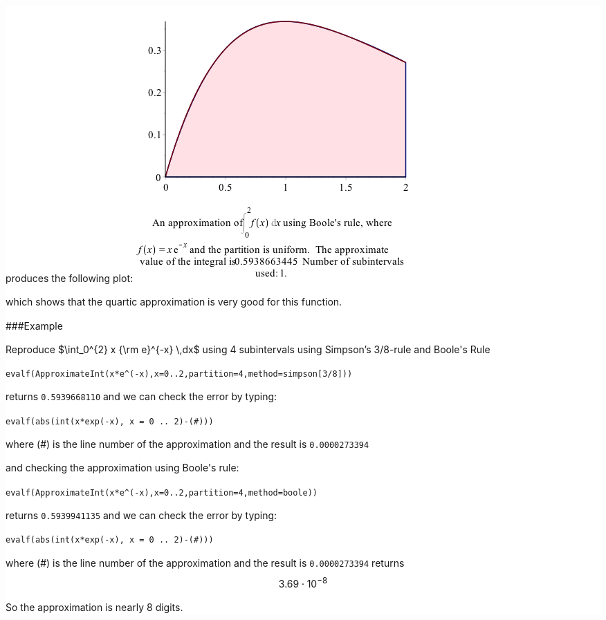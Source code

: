 produces the following plot:
![Approximating $\int_0^{2} x{\rm e}^{-x} \, dx$ using Simpson's 3/8 rule](images/ch08/plot09.png)


which shows that the quartic approximation is very good for this function.  


###Example

Reproduce $\int_0^{2} x {\rm e}^{-x} \,dx$ using 4 subintervals using Simpson&#8217;s 3/8-rule and Boole's Rule

```
evalf(ApproximateInt(x*e^(-x),x=0..2,partition=4,method=simpson[3/8]))
```

returns `0.5939668110`  and we can check the error by typing:
```
evalf(abs(int(x*exp(-x), x = 0 .. 2)-(#)))
```

where (#) is the line number of the approximation and the result is `0.0000273394`

and checking the approximation using Boole's rule:

```
evalf(ApproximateInt(x*e^(-x),x=0..2,partition=4,method=boole))
```

returns `0.5939941135` and we can check the error by typing:
```
evalf(abs(int(x*exp(-x), x = 0 .. 2)-(#)))
```

where (#) is the line number of the approximation and the result is `0.0000273394` returns
$$3.69\cdot 10^{-8}$$

So the approximation is nearly 8 digits.  
